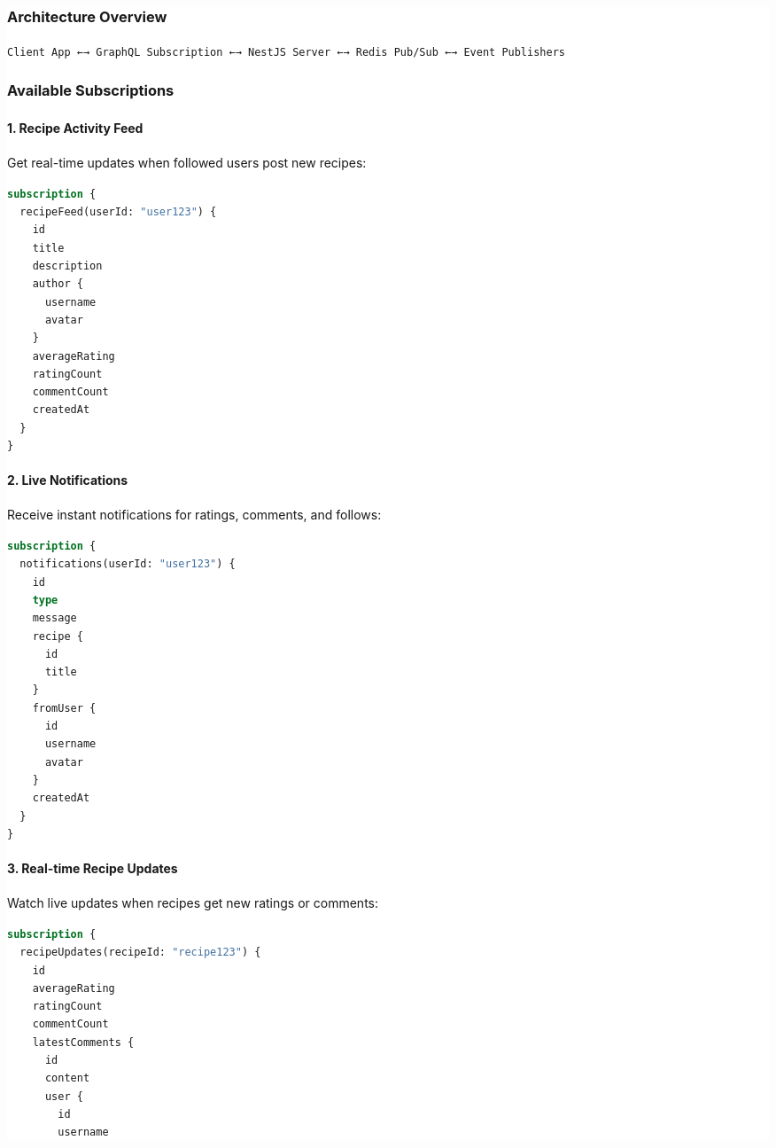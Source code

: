### Architecture Overview
```
Client App ←→ GraphQL Subscription ←→ NestJS Server ←→ Redis Pub/Sub ←→ Event Publishers
```

### Available Subscriptions

#### 1. Recipe Activity Feed
Get real-time updates when followed users post new recipes:
```graphql
subscription {
  recipeFeed(userId: "user123") {
    id
    title
    description
    author {
      username
      avatar
    }
    averageRating
    ratingCount
    commentCount
    createdAt
  }
}
```

#### 2. Live Notifications
Receive instant notifications for ratings, comments, and follows:
```graphql
subscription {
  notifications(userId: "user123") {
    id
    type
    message
    recipe {
      id
      title
    }
    fromUser {
      id
      username
      avatar
    }
    createdAt
  }
}
```

#### 3. Real-time Recipe Updates
Watch live updates when recipes get new ratings or comments:
```graphql
subscription {
  recipeUpdates(recipeId: "recipe123") {
    id
    averageRating
    ratingCount
    commentCount
    latestComments {
      id
      content
      user {
        id
        username
```